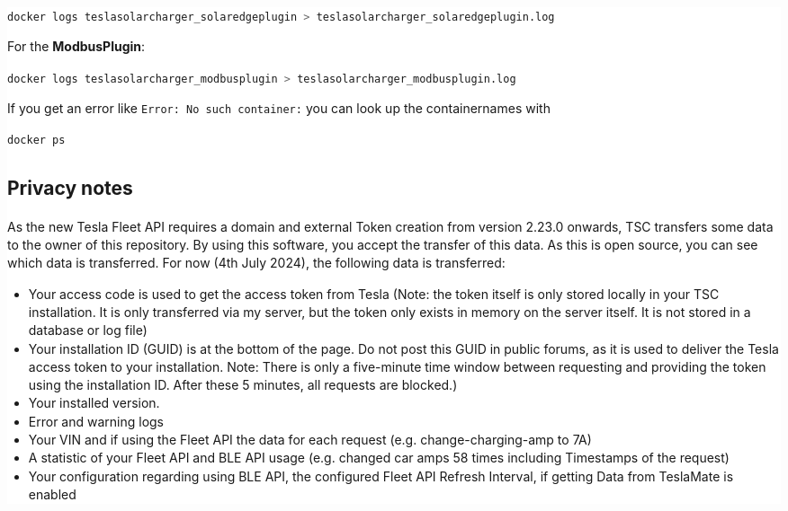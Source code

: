 ```bash
docker logs teslasolarcharger_solaredgeplugin > teslasolarcharger_solaredgeplugin.log
```

For the **ModbusPlugin**:

```bash
docker logs teslasolarcharger_modbusplugin > teslasolarcharger_modbusplugin.log
```

If you get an error like `Error: No such container:` you can look up the containernames with

```bash
docker ps
```

## Privacy notes
As the new Tesla Fleet API requires a domain and external Token creation from version 2.23.0 onwards, TSC transfers some data to the owner of this repository. By using this software, you accept the transfer of this data. As this is open source, you can see which data is transferred. For now (4th July 2024), the following data is transferred:
- Your access code is used to get the access token from Tesla (Note: the token itself is only stored locally in your TSC installation. It is only transferred via my server, but the token only exists in memory on the server itself. It is not stored in a database or log file)
- Your installation ID (GUID) is at the bottom of the page. Do not post this GUID in public forums, as it is used to deliver the Tesla access token to your installation. Note: There is only a five-minute time window between requesting and providing the token using the installation ID. After these 5 minutes, all requests are blocked.)
- Your installed version.
- Error and warning logs
- Your VIN and if using the Fleet API the data for each request (e.g. change-charging-amp to 7A)
- A statistic of your Fleet API and BLE API usage (e.g. changed car amps 58 times including Timestamps of the request)
- Your configuration regarding using BLE API, the configured Fleet API Refresh Interval, if getting Data from TeslaMate is enabled
